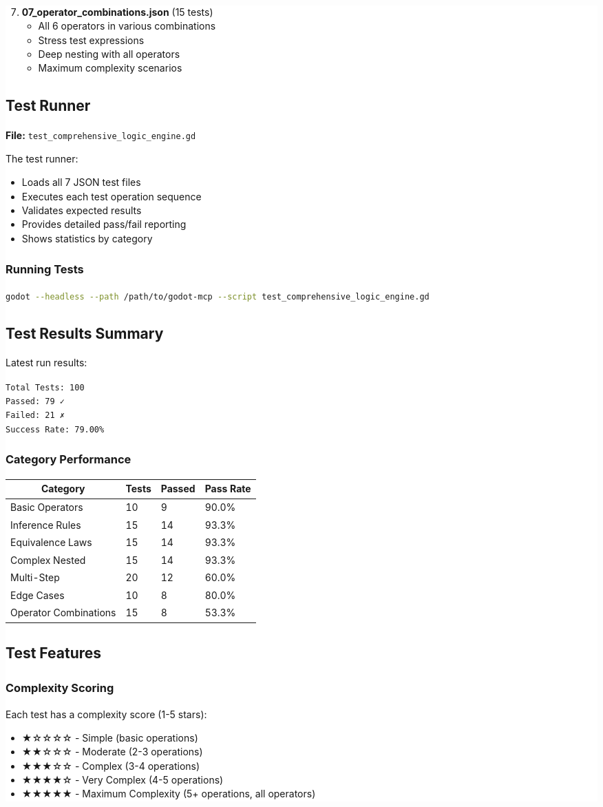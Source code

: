 7. **07_operator_combinations.json** (15 tests)
   - All 6 operators in various combinations
   - Stress test expressions
   - Deep nesting with all operators
   - Maximum complexity scenarios

## Test Runner

**File:** `test_comprehensive_logic_engine.gd`

The test runner:
- Loads all 7 JSON test files
- Executes each test operation sequence
- Validates expected results
- Provides detailed pass/fail reporting
- Shows statistics by category

### Running Tests

```bash
godot --headless --path /path/to/godot-mcp --script test_comprehensive_logic_engine.gd
```

## Test Results Summary

Latest run results:
```
Total Tests: 100
Passed: 79 ✓
Failed: 21 ✗
Success Rate: 79.00%
```

### Category Performance
| Category | Tests | Passed | Pass Rate |
|----------|-------|--------|-----------|
| Basic Operators | 10 | 9 | 90.0% |
| Inference Rules | 15 | 14 | 93.3% |
| Equivalence Laws | 15 | 14 | 93.3% |
| Complex Nested | 15 | 14 | 93.3% |
| Multi-Step | 20 | 12 | 60.0% |
| Edge Cases | 10 | 8 | 80.0% |
| Operator Combinations | 15 | 8 | 53.3% |

## Test Features

### Complexity Scoring
Each test has a complexity score (1-5 stars):
- ★☆☆☆☆ - Simple (basic operations)
- ★★☆☆☆ - Moderate (2-3 operations)
- ★★★☆☆ - Complex (3-4 operations)
- ★★★★☆ - Very Complex (4-5 operations)
- ★★★★★ - Maximum Complexity (5+ operations, all operators)
